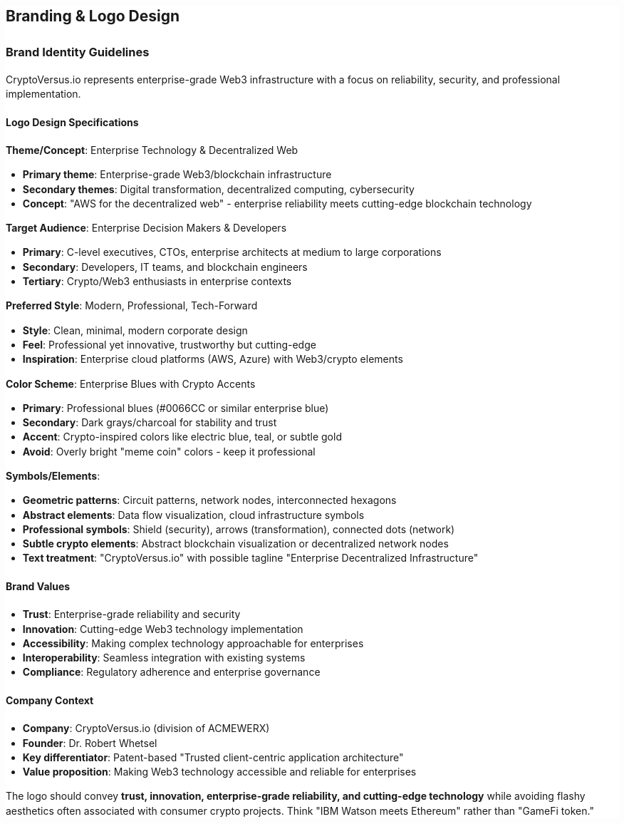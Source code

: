 ## Branding & Logo Design

### Brand Identity Guidelines

CryptoVersus.io represents enterprise-grade Web3 infrastructure with a focus on reliability, security, and professional implementation.

#### Logo Design Specifications

**Theme/Concept**: Enterprise Technology & Decentralized Web
- **Primary theme**: Enterprise-grade Web3/blockchain infrastructure 
- **Secondary themes**: Digital transformation, decentralized computing, cybersecurity
- **Concept**: "AWS for the decentralized web" - enterprise reliability meets cutting-edge blockchain technology

**Target Audience**: Enterprise Decision Makers & Developers
- **Primary**: C-level executives, CTOs, enterprise architects at medium to large corporations
- **Secondary**: Developers, IT teams, and blockchain engineers
- **Tertiary**: Crypto/Web3 enthusiasts in enterprise contexts

**Preferred Style**: Modern, Professional, Tech-Forward
- **Style**: Clean, minimal, modern corporate design
- **Feel**: Professional yet innovative, trustworthy but cutting-edge
- **Inspiration**: Enterprise cloud platforms (AWS, Azure) with Web3/crypto elements

**Color Scheme**: Enterprise Blues with Crypto Accents
- **Primary**: Professional blues (#0066CC or similar enterprise blue)
- **Secondary**: Dark grays/charcoal for stability and trust
- **Accent**: Crypto-inspired colors like electric blue, teal, or subtle gold
- **Avoid**: Overly bright "meme coin" colors - keep it professional

**Symbols/Elements**:
- **Geometric patterns**: Circuit patterns, network nodes, interconnected hexagons
- **Abstract elements**: Data flow visualization, cloud infrastructure symbols
- **Professional symbols**: Shield (security), arrows (transformation), connected dots (network)
- **Subtle crypto elements**: Abstract blockchain visualization or decentralized network nodes
- **Text treatment**: "CryptoVersus.io" with possible tagline "Enterprise Decentralized Infrastructure"

#### Brand Values
- **Trust**: Enterprise-grade reliability and security
- **Innovation**: Cutting-edge Web3 technology implementation
- **Accessibility**: Making complex technology approachable for enterprises
- **Interoperability**: Seamless integration with existing systems
- **Compliance**: Regulatory adherence and enterprise governance

#### Company Context
- **Company**: CryptoVersus.io (division of ACMEWERX)
- **Founder**: Dr. Robert Whetsel
- **Key differentiator**: Patent-based "Trusted client-centric application architecture"
- **Value proposition**: Making Web3 technology accessible and reliable for enterprises

The logo should convey **trust, innovation, enterprise-grade reliability, and cutting-edge technology** while avoiding flashy aesthetics often associated with consumer crypto projects. Think "IBM Watson meets Ethereum" rather than "GameFi token."
